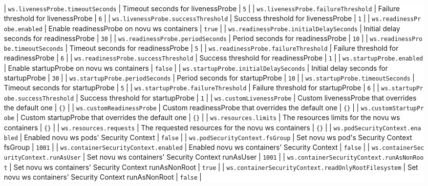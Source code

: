 | `ws.livenessProbe.timeoutSeconds`                    | Timeout seconds for livenessProbe                                                                                                               | `5`                      |
| `ws.livenessProbe.failureThreshold`                  | Failure threshold for livenessProbe                                                                                                             | `6`                      |
| `ws.livenessProbe.successThreshold`                  | Success threshold for livenessProbe                                                                                                             | `1`                      |
| `ws.readinessProbe.enabled`                          | Enable readinessProbe on novu ws containers                                                                                                     | `true`                   |
| `ws.readinessProbe.initialDelaySeconds`              | Initial delay seconds for readinessProbe                                                                                                        | `30`                     |
| `ws.readinessProbe.periodSeconds`                    | Period seconds for readinessProbe                                                                                                               | `10`                     |
| `ws.readinessProbe.timeoutSeconds`                   | Timeout seconds for readinessProbe                                                                                                              | `5`                      |
| `ws.readinessProbe.failureThreshold`                 | Failure threshold for readinessProbe                                                                                                            | `6`                      |
| `ws.readinessProbe.successThreshold`                 | Success threshold for readinessProbe                                                                                                            | `1`                      |
| `ws.startupProbe.enabled`                            | Enable startupProbe on novu ws containers                                                                                                       | `false`                  |
| `ws.startupProbe.initialDelaySeconds`                | Initial delay seconds for startupProbe                                                                                                          | `30`                     |
| `ws.startupProbe.periodSeconds`                      | Period seconds for startupProbe                                                                                                                 | `10`                     |
| `ws.startupProbe.timeoutSeconds`                     | Timeout seconds for startupProbe                                                                                                                | `5`                      |
| `ws.startupProbe.failureThreshold`                   | Failure threshold for startupProbe                                                                                                              | `6`                      |
| `ws.startupProbe.successThreshold`                   | Success threshold for startupProbe                                                                                                              | `1`                      |
| `ws.customLivenessProbe`                             | Custom livenessProbe that overrides the default one                                                                                             | `{}`                     |
| `ws.customReadinessProbe`                            | Custom readinessProbe that overrides the default one                                                                                            | `{}`                     |
| `ws.customStartupProbe`                              | Custom startupProbe that overrides the default one                                                                                              | `{}`                     |
| `ws.resources.limits`                                | The resources limits for the novu ws containers                                                                                                 | `{}`                     |
| `ws.resources.requests`                              | The requested resources for the novu ws containers                                                                                              | `{}`                     |
| `ws.podSecurityContext.enabled`                      | Enabled novu ws pods' Security Context                                                                                                          | `false`                  |
| `ws.podSecurityContext.fsGroup`                      | Set novu ws pod's Security Context fsGroup                                                                                                      | `1001`                   |
| `ws.containerSecurityContext.enabled`                | Enabled novu ws containers' Security Context                                                                                                    | `false`                  |
| `ws.containerSecurityContext.runAsUser`              | Set novu ws containers' Security Context runAsUser                                                                                              | `1001`                   |
| `ws.containerSecurityContext.runAsNonRoot`           | Set novu ws containers' Security Context runAsNonRoot                                                                                           | `true`                   |
| `ws.containerSecurityContext.readOnlyRootFilesystem` | Set novu ws containers' Security Context runAsNonRoot                                                                                           | `false`                  |